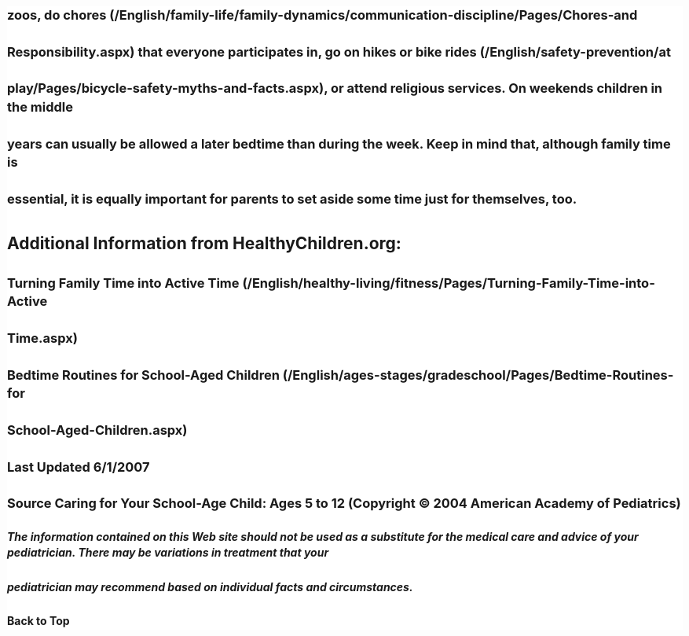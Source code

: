 ### zoos, do chores (/English/family-life/family-dynamics/communication-discipline/Pages/Chores-and

### Responsibility.aspx) that everyone participates in, go on hikes or bike rides (/English/safety-prevention/at

### play/Pages/bicycle-safety-myths-and-facts.aspx), or attend religious services. On weekends children in the middle 

### years can usually be allowed a later bedtime than during the week. Keep in mind that, although family time is 

### essential, it is equally important for parents to set aside some time just for themselves, too. 

## Additional Information from HealthyChildren.org: 

### Turning Family Time into Active Time (/English/healthy-living/fitness/Pages/Turning-Family-Time-into-Active

### Time.aspx) 

### Bedtime Routines for School-Aged Children (/English/ages-stages/gradeschool/Pages/Bedtime-Routines-for

### School-Aged-Children.aspx) 

### Last Updated 6/1/2007 

### Source Caring for Your School-Age Child: Ages 5 to 12 (Copyright © 2004 American Academy of Pediatrics) 

##### The information contained on this Web site should not be used as a substitute for the medical care and advice of your pediatrician. There may be variations in treatment that your 

##### pediatrician may recommend based on individual facts and circumstances. 

#### Back to Top 



